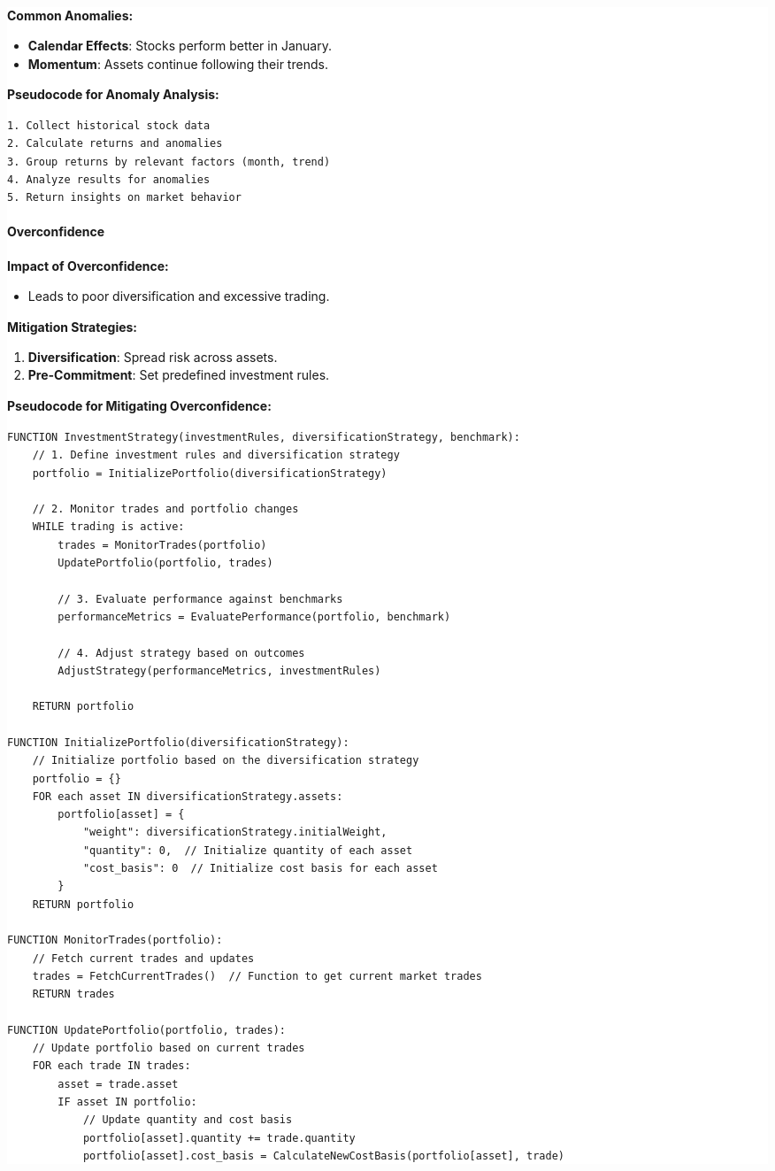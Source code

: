 **Common Anomalies:**
- **Calendar Effects**: Stocks perform better in January.
- **Momentum**: Assets continue following their trends.

**Pseudocode for Anomaly Analysis:**
```plaintext
1. Collect historical stock data
2. Calculate returns and anomalies
3. Group returns by relevant factors (month, trend)
4. Analyze results for anomalies
5. Return insights on market behavior
```

#### **Overconfidence**

**Impact of Overconfidence:**
- Leads to poor diversification and excessive trading.

**Mitigation Strategies:**
1. **Diversification**: Spread risk across assets.
2. **Pre-Commitment**: Set predefined investment rules.

**Pseudocode for Mitigating Overconfidence:**
```plaintext
FUNCTION InvestmentStrategy(investmentRules, diversificationStrategy, benchmark):
    // 1. Define investment rules and diversification strategy
    portfolio = InitializePortfolio(diversificationStrategy)

    // 2. Monitor trades and portfolio changes
    WHILE trading is active:
        trades = MonitorTrades(portfolio)
        UpdatePortfolio(portfolio, trades)

        // 3. Evaluate performance against benchmarks
        performanceMetrics = EvaluatePerformance(portfolio, benchmark)

        // 4. Adjust strategy based on outcomes
        AdjustStrategy(performanceMetrics, investmentRules)

    RETURN portfolio

FUNCTION InitializePortfolio(diversificationStrategy):
    // Initialize portfolio based on the diversification strategy
    portfolio = {}
    FOR each asset IN diversificationStrategy.assets:
        portfolio[asset] = {
            "weight": diversificationStrategy.initialWeight,
            "quantity": 0,  // Initialize quantity of each asset
            "cost_basis": 0  // Initialize cost basis for each asset
        }
    RETURN portfolio

FUNCTION MonitorTrades(portfolio):
    // Fetch current trades and updates
    trades = FetchCurrentTrades()  // Function to get current market trades
    RETURN trades

FUNCTION UpdatePortfolio(portfolio, trades):
    // Update portfolio based on current trades
    FOR each trade IN trades:
        asset = trade.asset
        IF asset IN portfolio:
            // Update quantity and cost basis
            portfolio[asset].quantity += trade.quantity
            portfolio[asset].cost_basis = CalculateNewCostBasis(portfolio[asset], trade)

```